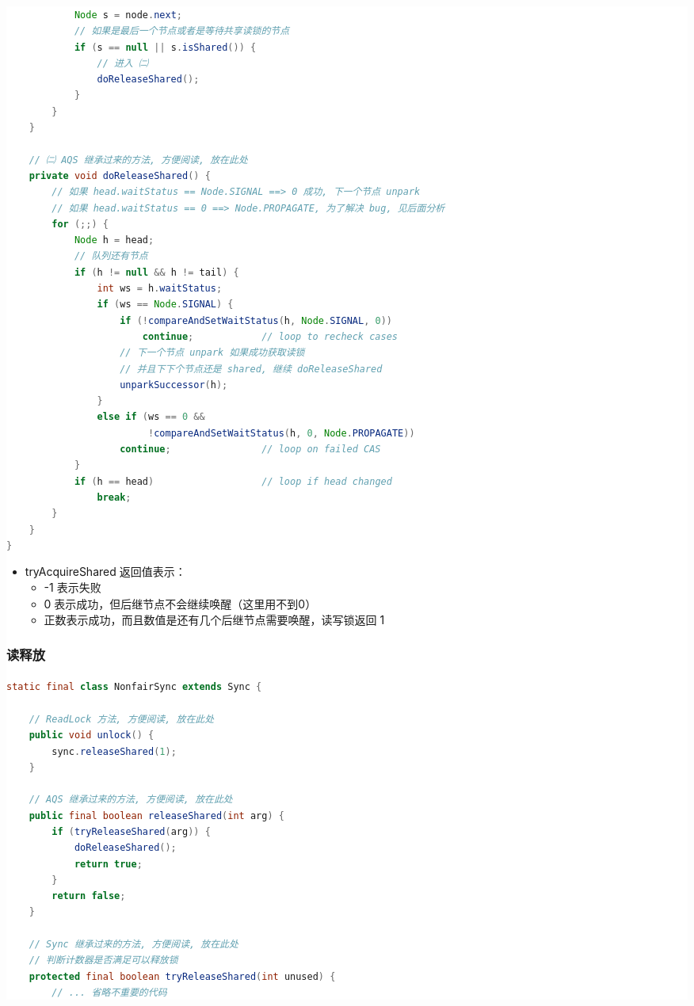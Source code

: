 ```java
            Node s = node.next;
            // 如果是最后一个节点或者是等待共享读锁的节点
            if (s == null || s.isShared()) {
                // 进入 ㈡
                doReleaseShared();
            }
        }
    }
    
    // ㈡ AQS 继承过来的方法, 方便阅读, 放在此处
    private void doReleaseShared() {
        // 如果 head.waitStatus == Node.SIGNAL ==> 0 成功, 下一个节点 unpark
        // 如果 head.waitStatus == 0 ==> Node.PROPAGATE, 为了解决 bug, 见后面分析
        for (;;) {
            Node h = head;
            // 队列还有节点
            if (h != null && h != tail) {
                int ws = h.waitStatus;
                if (ws == Node.SIGNAL) {
                    if (!compareAndSetWaitStatus(h, Node.SIGNAL, 0))
                        continue;            // loop to recheck cases
                    // 下一个节点 unpark 如果成功获取读锁
                    // 并且下下个节点还是 shared, 继续 doReleaseShared
                    unparkSuccessor(h);
                }
                else if (ws == 0 &&
                         !compareAndSetWaitStatus(h, 0, Node.PROPAGATE))
                    continue;                // loop on failed CAS
            }
            if (h == head)                   // loop if head changed
                break;
        }
    }
}
```

- tryAcquireShared 返回值表示：
	- -1 表示失败
	- 0 表示成功，但后继节点不会继续唤醒（这里用不到0）
	- 正数表示成功，而且数值是还有几个后继节点需要唤醒，读写锁返回 1

### 读释放

```java
static final class NonfairSync extends Sync {
    
    // ReadLock 方法, 方便阅读, 放在此处
    public void unlock() {
        sync.releaseShared(1);
    }
    
    // AQS 继承过来的方法, 方便阅读, 放在此处
    public final boolean releaseShared(int arg) {
        if (tryReleaseShared(arg)) {
            doReleaseShared();
            return true;
        }
        return false;
    }
    
    // Sync 继承过来的方法, 方便阅读, 放在此处
    // 判断计数器是否满足可以释放锁
    protected final boolean tryReleaseShared(int unused) {
        // ... 省略不重要的代码
```